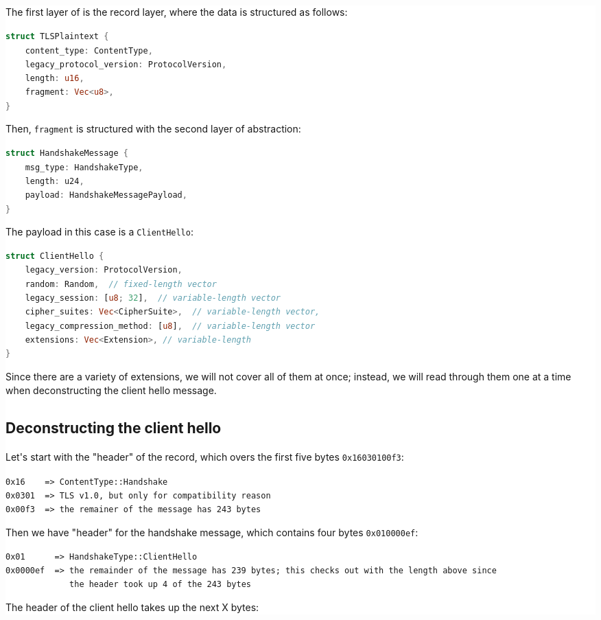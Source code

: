 The first layer of is the record layer, where the data is structured as follows:

```rust
struct TLSPlaintext {
    content_type: ContentType,
    legacy_protocol_version: ProtocolVersion,
    length: u16,
    fragment: Vec<u8>,
}
```

Then, `fragment` is structured with the second layer of abstraction:

```rust
struct HandshakeMessage {
    msg_type: HandshakeType,
    length: u24,
    payload: HandshakeMessagePayload,
}
```

The payload in this case is a `ClientHello`:

```rust
struct ClientHello {
    legacy_version: ProtocolVersion,
    random: Random,  // fixed-length vector
    legacy_session: [u8; 32],  // variable-length vector
    cipher_suites: Vec<CipherSuite>,  // variable-length vector,
    legacy_compression_method: [u8],  // variable-length vector
    extensions: Vec<Extension>, // variable-length
}
```

Since there are a variety of extensions, we will not cover all of them at once; instead, we will read through them one at a time when deconstructing the client hello message.

## Deconstructing the client hello
Let's start with the "header" of the record, which overs the first five bytes `0x16030100f3`:

```
0x16    => ContentType::Handshake
0x0301  => TLS v1.0, but only for compatibility reason
0x00f3  => the remainer of the message has 243 bytes
```

Then we have "header" for the handshake message, which contains four bytes `0x010000ef`:

```
0x01      => HandshakeType::ClientHello
0x0000ef  => the remainder of the message has 239 bytes; this checks out with the length above since
             the header took up 4 of the 243 bytes
```

The header of the client hello takes up the next X bytes:
